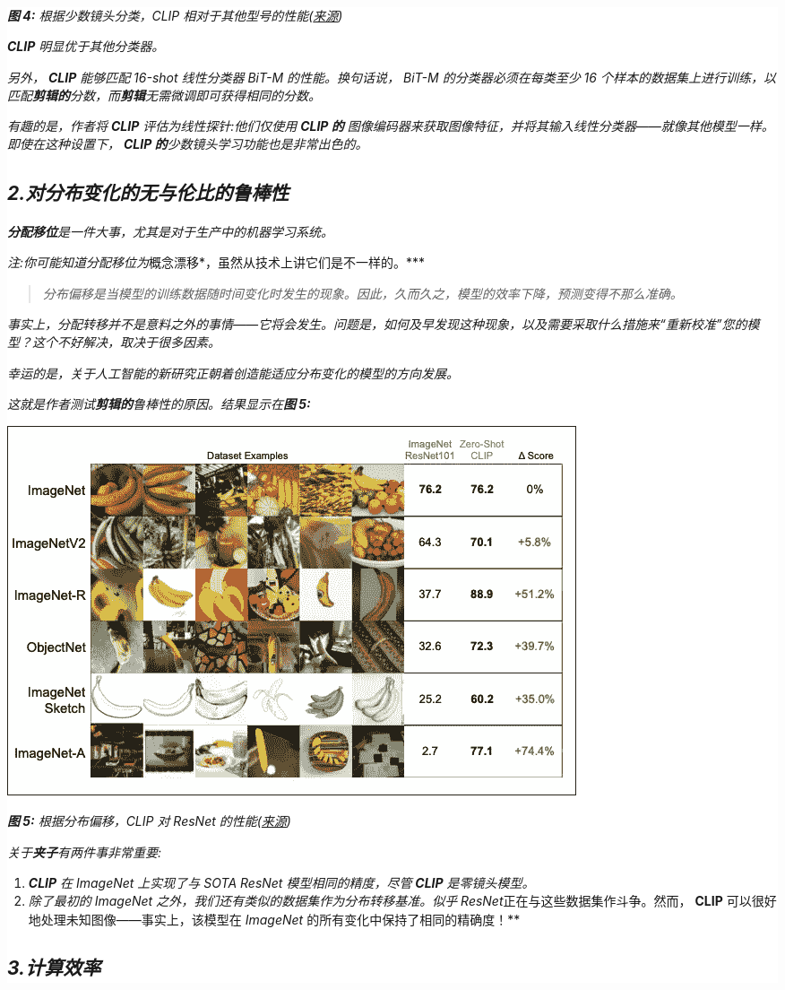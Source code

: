 ***图 4:** 根据少数镜头分类，CLIP 相对于其他型号的性能([来源](https://arxiv.org/pdf/2103.00020.pdf))*

***CLIP** 明显优于其他分类器。*

*另外， **CLIP** 能够匹配 16-shot 线性分类器 *BiT-M* 的性能。换句话说， *BiT-M 的*分类器必须在每类至少 16 个样本的数据集上进行训练，以匹配**剪辑的**分数，而**剪辑**无需微调即可获得相同的分数。*

*有趣的是，作者将 **CLIP** 评估为线性探针:他们仅使用 **CLIP 的** *图像编码器*来获取图像特征，并将其输入线性分类器——就像其他模型一样。即使在这种设置下， **CLIP 的**少数镜头学习功能也是非常出色的。*

## *2.对分布变化的无与伦比的鲁棒性*

***分配移位**是一件大事，尤其是对于生产中的机器学习系统。*

***注:你可能知道*分配移位*为*概念漂移*，虽然从技术上讲它们是不一样的。***

> *分布偏移是当模型的训练数据随时间变化时发生的现象。因此，久而久之，模型的效率下降，预测变得不那么准确。*

*事实上，分配转移并不是意料之外的事情——它将会发生。问题是，如何及早发现这种现象，以及需要采取什么措施来“重新校准”您的模型？这个不好解决，取决于很多因素。*

*幸运的是，关于人工智能的新研究正朝着创造能适应分布变化的模型的方向发展。*

*这就是作者测试**剪辑的**鲁棒性的原因。结果显示在**图 5:***

*![](img/226a10e96f2be52532dc4f1bdf0085d9.png)*

***图 5:** 根据分布偏移，CLIP 对 ResNet 的性能([来源](https://arxiv.org/pdf/2103.00020.pdf))*

*关于**夹子**有两件事非常重要:*

1.  ***CLIP** 在 ImageNet 上实现了与 SOTA *ResNet* 模型相同的精度，尽管 **CLIP** 是零镜头模型。*
2.  *除了最初的 *ImageNet* 之外，我们还有类似的数据集作为分布转移基准。似乎 ResNet*正在与这些数据集作斗争。然而， **CLIP** 可以很好地处理未知图像——事实上，该模型在 *ImageNet* 的所有变化中保持了相同的精确度！**

## *3.计算效率*
